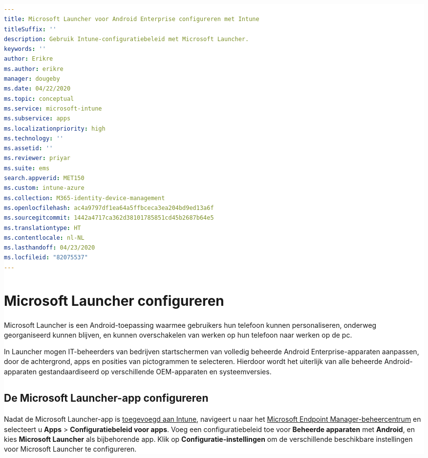```yaml
---
title: Microsoft Launcher voor Android Enterprise configureren met Intune
titleSuffix: ''
description: Gebruik Intune-configuratiebeleid met Microsoft Launcher.
keywords: ''
author: Erikre
ms.author: erikre
manager: dougeby
ms.date: 04/22/2020
ms.topic: conceptual
ms.service: microsoft-intune
ms.subservice: apps
ms.localizationpriority: high
ms.technology: ''
ms.assetid: ''
ms.reviewer: priyar
ms.suite: ems
search.appverid: MET150
ms.custom: intune-azure
ms.collection: M365-identity-device-management
ms.openlocfilehash: ac4a9797df1ea64a5ffbceca3ea204bd9ed13a6f
ms.sourcegitcommit: 1442a4717ca362d38101785851cd45b2687b64e5
ms.translationtype: HT
ms.contentlocale: nl-NL
ms.lasthandoff: 04/23/2020
ms.locfileid: "82075537"
---
```

# <a name="configure-microsoft-launcher"></a>Microsoft Launcher configureren

Microsoft Launcher is een Android-toepassing waarmee gebruikers hun telefoon kunnen personaliseren, onderweg georganiseerd kunnen blijven, en kunnen overschakelen van werken op hun telefoon naar werken op de pc. 

In Launcher mogen IT-beheerders van bedrijven startschermen van volledig beheerde Android Enterprise-apparaten aanpassen, door de achtergrond, apps en posities van pictogrammen te selecteren. Hierdoor wordt het uiterlijk van alle beheerde Android-apparaten gestandaardiseerd op verschillende OEM-apparaten en systeemversies. 

## <a name="how-to-configure-the-microsoft-launcher-app"></a>De Microsoft Launcher-app configureren 

Nadat de Microsoft Launcher-app is [toegevoegd aan Intune](../apps/apps-add.md), navigeert u naar het [Microsoft Endpoint Manager-beheercentrum](https://go.microsoft.com/fwlink/?linkid=2109431) en selecteert u **Apps** > **Configuratiebeleid voor apps**. Voeg een configuratiebeleid toe voor **Beheerde apparaten** met **Android**, en kies **Microsoft Launcher** als bijbehorende app. Klik op **Configuratie-instellingen** om de verschillende beschikbare instellingen voor Microsoft Launcher te configureren. 
